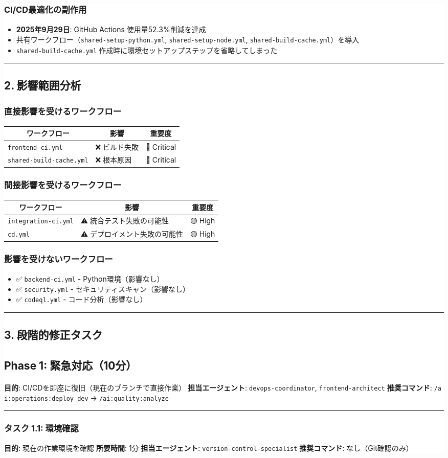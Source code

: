 ### CI/CD最適化の副作用

- **2025年9月29日**: GitHub Actions 使用量52.3%削減を達成
- 共有ワークフロー（`shared-setup-python.yml`, `shared-setup-node.yml`, `shared-build-cache.yml`）を導入
- `shared-build-cache.yml` 作成時に環境セットアップステップを省略してしまった

---

## 2. 影響範囲分析

### 直接影響を受けるワークフロー

| ワークフロー | 影響 | 重要度 |
|------------|------|--------|
| `frontend-ci.yml` | ❌ ビルド失敗 | 🔴 Critical |
| `shared-build-cache.yml` | ❌ 根本原因 | 🔴 Critical |

### 間接影響を受けるワークフロー

| ワークフロー | 影響 | 重要度 |
|------------|------|--------|
| `integration-ci.yml` | ⚠️ 統合テスト失敗の可能性 | 🟡 High |
| `cd.yml` | ⚠️ デプロイメント失敗の可能性 | 🟡 High |

### 影響を受けないワークフロー

- ✅ `backend-ci.yml` - Python環境（影響なし）
- ✅ `security.yml` - セキュリティスキャン（影響なし）
- ✅ `codeql.yml` - コード分析（影響なし）

---

## 3. 段階的修正タスク

## Phase 1: 緊急対応（10分）

**目的**: CI/CDを即座に復旧（現在のブランチで直接作業）
**担当エージェント**: `devops-coordinator`, `frontend-architect`
**推奨コマンド**: `/ai:operations:deploy dev` → `/ai:quality:analyze`

---

### タスク 1.1: 環境確認

**目的**: 現在の作業環境を確認
**所要時間**: 1分
**担当エージェント**: `version-control-specialist`
**推奨コマンド**: なし（Git確認のみ）
